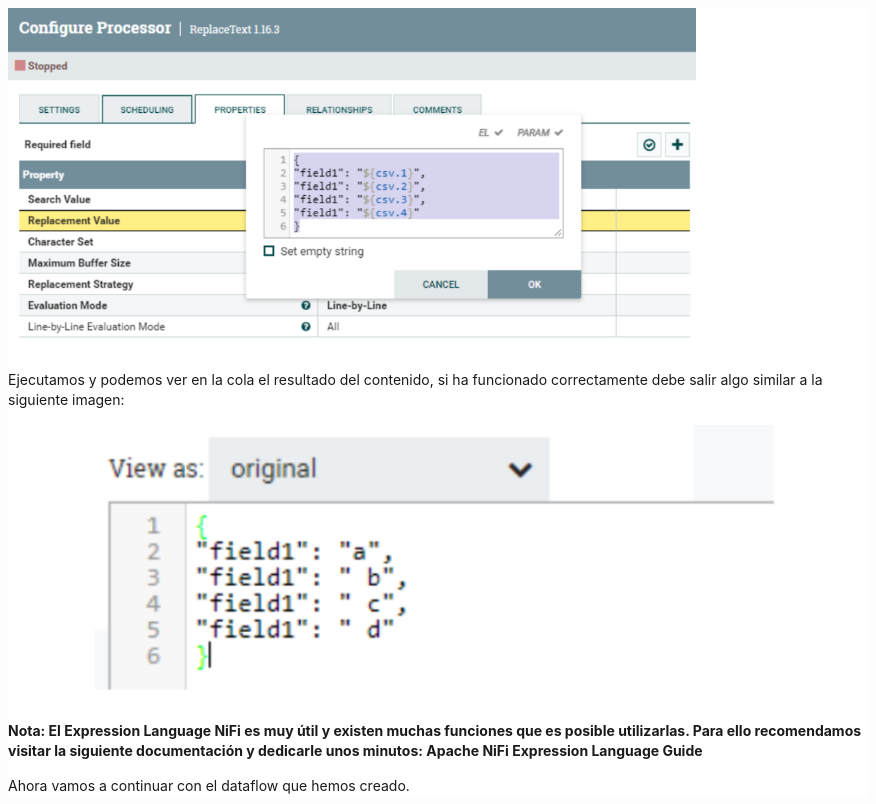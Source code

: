 <img src="../../img/NiFiP3.3.png" alt="Práctica 3" 
width="80%" />
</div>

Ejecutamos y podemos ver en la cola el resultado del contenido, si ha funcionado 
correctamente debe salir algo similar a la siguiente imagen:

<div align="center">
<img src="../../img/NiFiP3.4.png" alt="Práctica 3" 
width="80%" />
</div>

**Nota: El Expression Language NiFi es muy útil y existen muchas funciones que es posible utilizarlas. Para ello recomendamos visitar la siguiente documentación y dedicarle unos minutos: Apache NiFi Expression Language Guide**

Ahora vamos a continuar con el dataflow que hemos creado.
